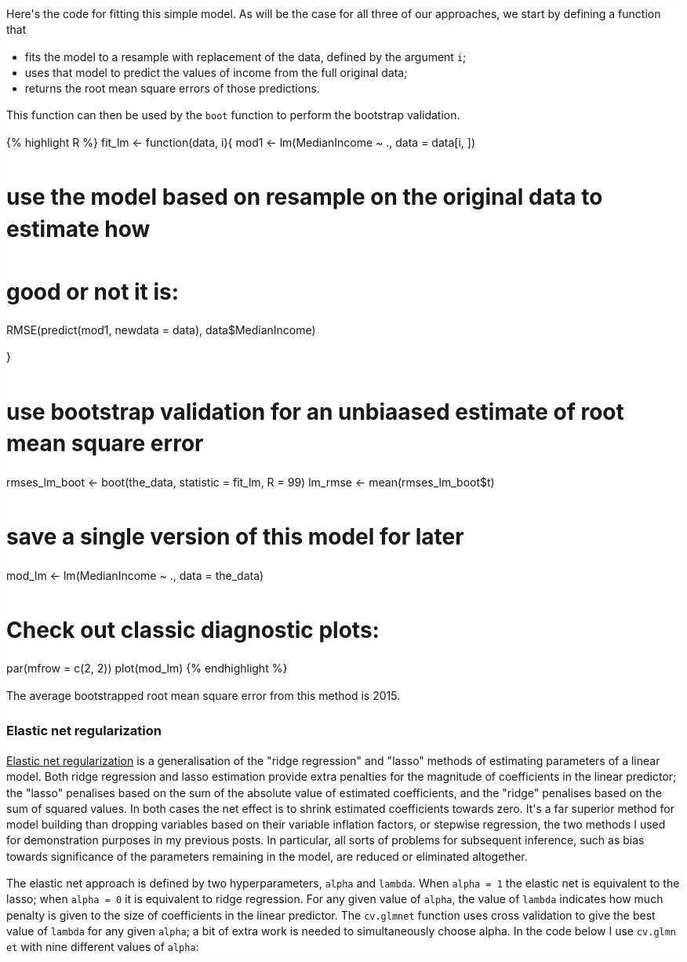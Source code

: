 Here's the code for fitting this simple model.  As will be the case for all three of our approaches, we start by defining a function that 

* fits the model to a resample with replacement of the data, defined by the argument `i`;
* uses that model to predict the values of income from the full original data;
* returns the root mean square errors of those predictions.

This function can then be used by the `boot` function to perform the bootstrap validation.

{% highlight R %}
fit_lm <- function(data, i){
   mod1 <- lm(MedianIncome ~ ., data = data[i, ])
   # use the model based on resample on the original data to estimate how
   # good or not it is:
   RMSE(predict(mod1, newdata = data), data$MedianIncome)
   
}

# use bootstrap validation for an unbiaased estimate of root mean square error
rmses_lm_boot <- boot(the_data, statistic = fit_lm, R = 99)
lm_rmse <- mean(rmses_lm_boot$t)

# save a single version of this model for later
mod_lm <- lm(MedianIncome ~ ., data = the_data)

# Check out classic diagnostic plots:
par(mfrow = c(2, 2))
plot(mod_lm)
{% endhighlight %}

The average bootstrapped root mean square error from this method is 2015.

### Elastic net regularization
[Elastic net regularization](https://en.wikipedia.org/wiki/Elastic_net_regularization) is a generalisation of the "ridge regression" and "lasso" methods of estimating parameters of a linear model.  Both ridge regression and lasso estimation provide extra penalties for the magnitude of coefficients in the linear predictor; the "lasso" penalises based on the sum of the absolute value of estimated coefficients, and the "ridge" penalises based on the sum of squared values.  In both cases the net effect is to shrink estimated coefficients towards zero.  It's a far superior method for model building than dropping variables based on their variable inflation factors, or stepwise regression, the two methods I used for demonstration purposes in my previous posts.  In particular, all sorts of problems for subsequent inference, such as bias towards significance of the parameters remaining in the model, are reduced or eliminated altogether.

The elastic net approach is defined by two hyperparameters, `alpha` and `lambda`.  When `alpha = 1` the elastic net is equivalent to the lasso; when `alpha = 0` it is equivalent to ridge regression.  For any given value of `alpha`, the value of `lambda` indicates how much penalty is given to the size of coefficients in the linear predictor.  The `cv.glmnet` function uses cross validation to give the best value of `lambda` for any given `alpha`; a bit of extra work is needed to simultaneously choose alpha.  In the code below I use `cv.glmnet` with nine different values of `alpha`:
